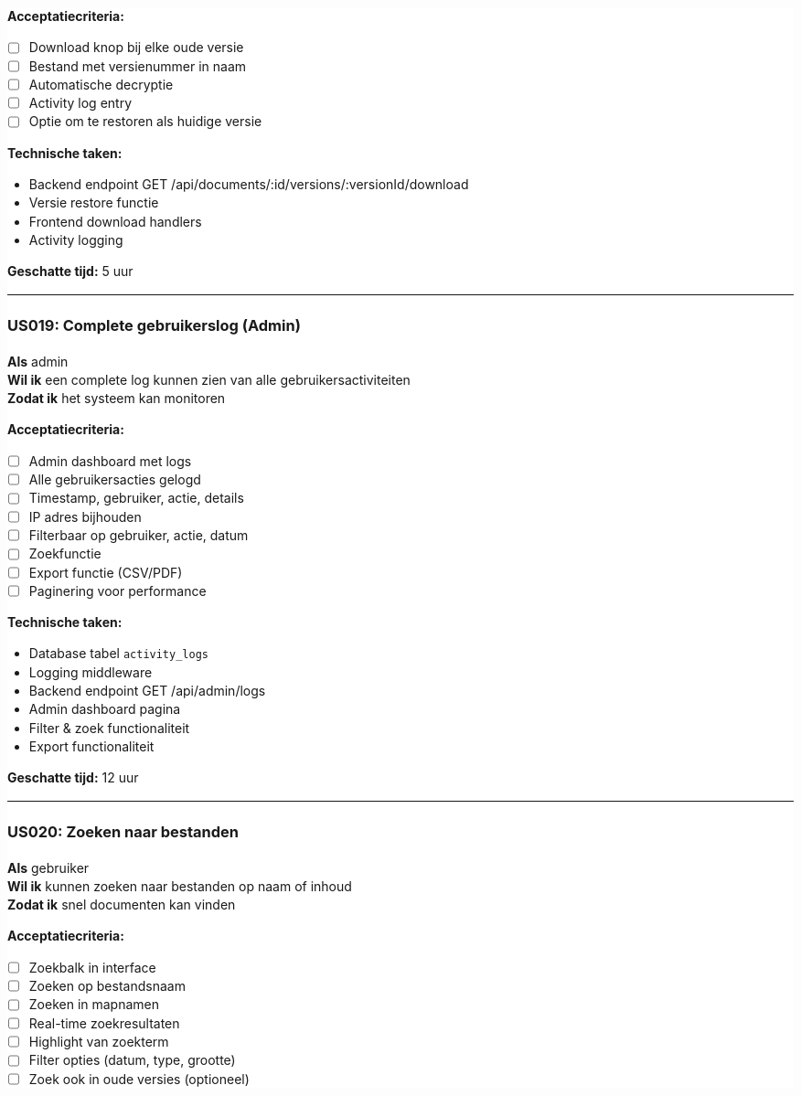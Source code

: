 **Acceptatiecriteria:**
- [ ] Download knop bij elke oude versie
- [ ] Bestand met versienummer in naam
- [ ] Automatische decryptie
- [ ] Activity log entry
- [ ] Optie om te restoren als huidige versie

**Technische taken:**
- Backend endpoint GET /api/documents/:id/versions/:versionId/download
- Versie restore functie
- Frontend download handlers
- Activity logging

**Geschatte tijd:** 5 uur

---

### US019: Complete gebruikerslog (Admin)
**Als** admin  
**Wil ik** een complete log kunnen zien van alle gebruikersactiviteiten  
**Zodat ik** het systeem kan monitoren

**Acceptatiecriteria:**
- [ ] Admin dashboard met logs
- [ ] Alle gebruikersacties gelogd
- [ ] Timestamp, gebruiker, actie, details
- [ ] IP adres bijhouden
- [ ] Filterbaar op gebruiker, actie, datum
- [ ] Zoekfunctie
- [ ] Export functie (CSV/PDF)
- [ ] Paginering voor performance

**Technische taken:**
- Database tabel `activity_logs`
- Logging middleware
- Backend endpoint GET /api/admin/logs
- Admin dashboard pagina
- Filter & zoek functionaliteit
- Export functionaliteit

**Geschatte tijd:** 12 uur

---

### US020: Zoeken naar bestanden
**Als** gebruiker  
**Wil ik** kunnen zoeken naar bestanden op naam of inhoud  
**Zodat ik** snel documenten kan vinden

**Acceptatiecriteria:**
- [ ] Zoekbalk in interface
- [ ] Zoeken op bestandsnaam
- [ ] Zoeken in mapnamen
- [ ] Real-time zoekresultaten
- [ ] Highlight van zoekterm
- [ ] Filter opties (datum, type, grootte)
- [ ] Zoek ook in oude versies (optioneel)
